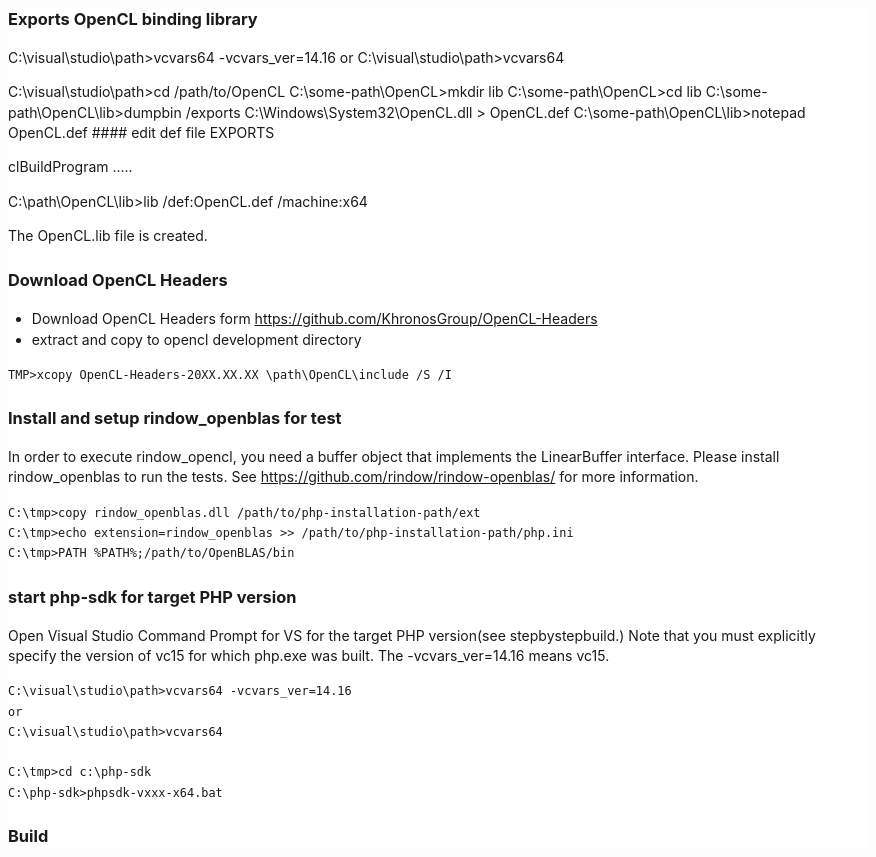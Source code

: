 ### Exports OpenCL binding library
C:\visual\studio\path>vcvars64 -vcvars_ver=14.16
or
C:\visual\studio\path>vcvars64

C:\visual\studio\path>cd /path/to/OpenCL
C:\some-path\OpenCL>mkdir lib
C:\some-path\OpenCL>cd lib
C:\some-path\OpenCL\lib>dumpbin /exports C:\Windows\System32\OpenCL.dll > OpenCL.def
C:\some-path\OpenCL\lib>notepad OpenCL.def                     #### edit def file
EXPORTS

clBuildProgram
.....

C:\path\OpenCL\lib>lib /def:OpenCL.def /machine:x64

The OpenCL.lib file is created.

### Download OpenCL Headers

- Download OpenCL Headers form https://github.com/KhronosGroup/OpenCL-Headers
- extract and copy to opencl development directory

```shell
TMP>xcopy OpenCL-Headers-20XX.XX.XX \path\OpenCL\include /S /I
```

### Install and setup rindow_openblas for test

In order to execute rindow_opencl, you need a buffer object that implements the LinearBuffer interface. Please install rindow_openblas to run the tests.
See https://github.com/rindow/rindow-openblas/ for more information.

```shell
C:\tmp>copy rindow_openblas.dll /path/to/php-installation-path/ext
C:\tmp>echo extension=rindow_openblas >> /path/to/php-installation-path/php.ini
C:\tmp>PATH %PATH%;/path/to/OpenBLAS/bin
```

### start php-sdk for target PHP version

Open Visual Studio Command Prompt for VS for the target PHP version(see stepbystepbuild.)
Note that you must explicitly specify the version of vc15 for which php.exe was built.
The -vcvars_ver=14.16 means vc15.

```shell
C:\visual\studio\path>vcvars64 -vcvars_ver=14.16
or
C:\visual\studio\path>vcvars64

C:\tmp>cd c:\php-sdk
C:\php-sdk>phpsdk-vxxx-x64.bat
```

### Build
